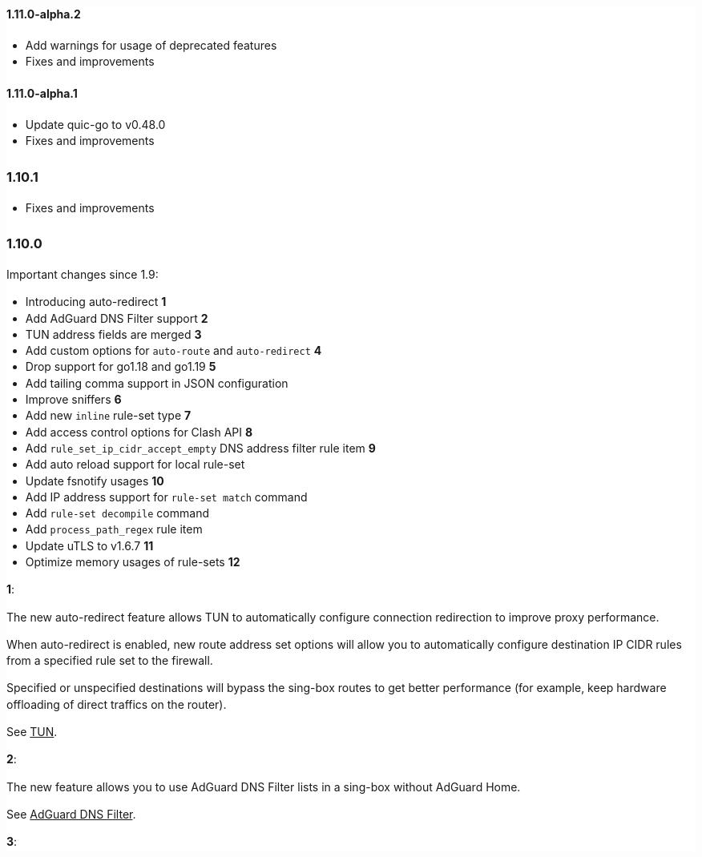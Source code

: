 #### 1.11.0-alpha.2

* Add warnings for usage of deprecated features
* Fixes and improvements

#### 1.11.0-alpha.1

* Update quic-go to v0.48.0
* Fixes and improvements

### 1.10.1

* Fixes and improvements

### 1.10.0

Important changes since 1.9:

* Introducing auto-redirect **1**
* Add AdGuard DNS Filter support **2**
* TUN address fields are merged **3**
* Add custom options for `auto-route` and `auto-redirect` **4**
* Drop support for go1.18 and go1.19 **5**
* Add tailing comma support in JSON configuration
* Improve sniffers **6**
* Add new `inline` rule-set type **7**
* Add access control options for Clash API **8**
* Add `rule_set_ip_cidr_accept_empty` DNS address filter rule item **9**
* Add auto reload support for local rule-set
* Update fsnotify usages **10**
* Add IP address support for `rule-set match` command
* Add `rule-set decompile` command
* Add `process_path_regex` rule item
* Update uTLS to v1.6.7 **11**
* Optimize memory usages of rule-sets **12**

**1**:

The new auto-redirect feature allows TUN to automatically
configure connection redirection to improve proxy performance.

When auto-redirect is enabled, new route address set options will allow you to
automatically configure destination IP CIDR rules from a specified rule set to the firewall.

Specified or unspecified destinations will bypass the sing-box routes to get better performance
(for example, keep hardware offloading of direct traffics on the router).

See [TUN](/configuration/inbound/tun).

**2**:

The new feature allows you to use AdGuard DNS Filter lists in a sing-box without AdGuard Home.

See [AdGuard DNS Filter](/configuration/rule-set/adguard/).

**3**:
